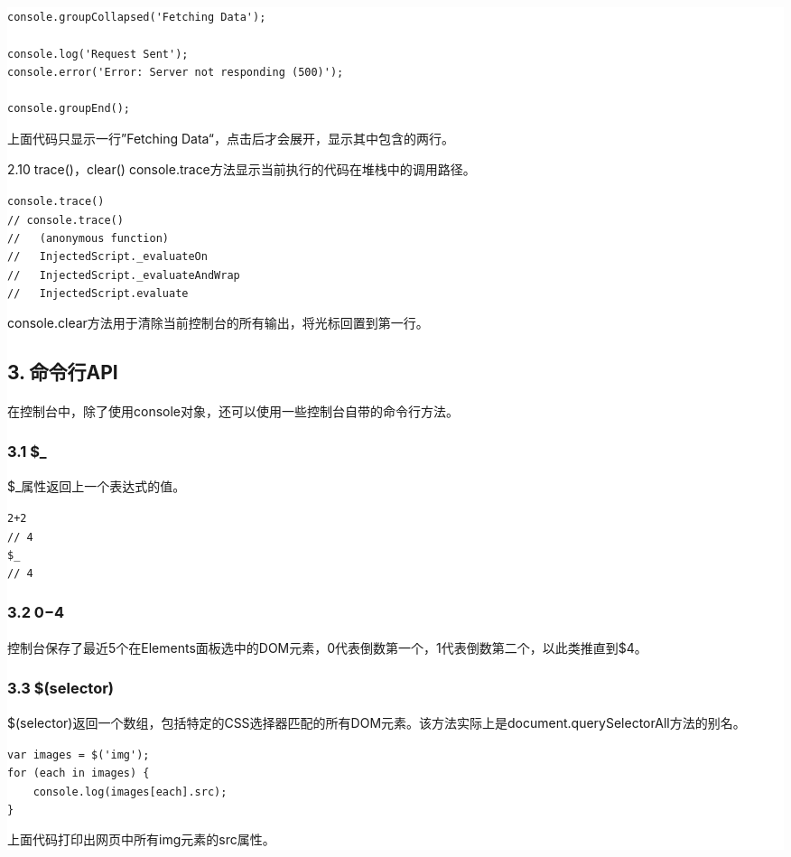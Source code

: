 ```
console.groupCollapsed('Fetching Data');

console.log('Request Sent');
console.error('Error: Server not responding (500)');

console.groupEnd();
```

上面代码只显示一行”Fetching Data“，点击后才会展开，显示其中包含的两行。


2.10 trace()，clear()
console.trace方法显示当前执行的代码在堆栈中的调用路径。

```
console.trace()
// console.trace()
//   (anonymous function)
//   InjectedScript._evaluateOn
//   InjectedScript._evaluateAndWrap
//   InjectedScript.evaluate
```

console.clear方法用于清除当前控制台的所有输出，将光标回置到第一行。


## 3. 命令行API

在控制台中，除了使用console对象，还可以使用一些控制台自带的命令行方法。

### 3.1 $_
$_属性返回上一个表达式的值。

```
2+2
// 4
$_
// 4
```

### 3.2 0−4
控制台保存了最近5个在Elements面板选中的DOM元素，0代表倒数第一个，1代表倒数第二个，以此类推直到$4。

### 3.3 $(selector)
$(selector)返回一个数组，包括特定的CSS选择器匹配的所有DOM元素。该方法实际上是document.querySelectorAll方法的别名。

```
var images = $('img');
for (each in images) {
    console.log(images[each].src);
}
```

上面代码打印出网页中所有img元素的src属性。
